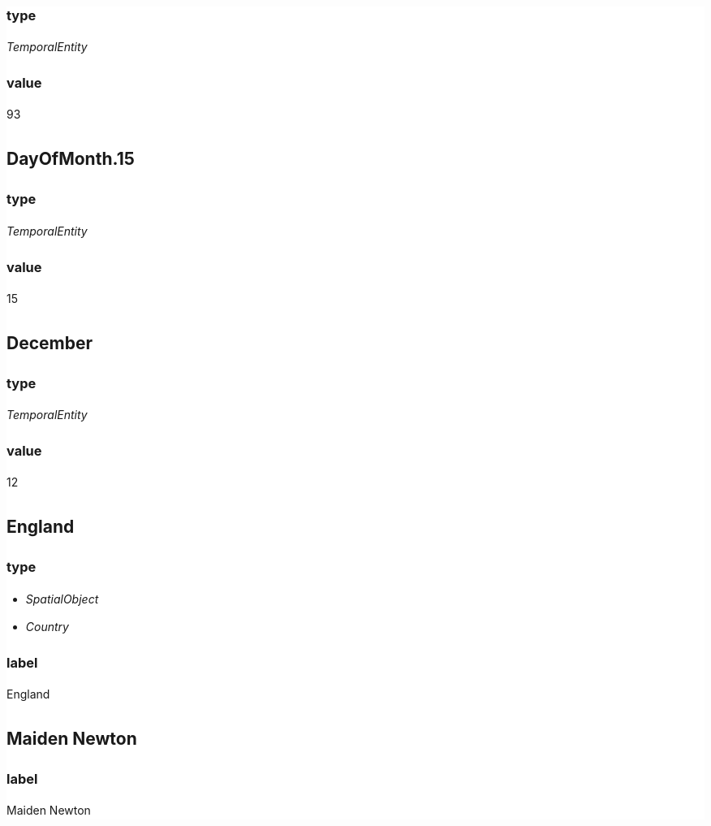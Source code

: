 ### type


*TemporalEntity*

### value


93

## DayOfMonth.15

### type


*TemporalEntity*

### value


15

## December

### type


*TemporalEntity*

### value


12

## England

### type

 - *SpatialObject*

 - *Country*

### label


England

## Maiden Newton

### label


Maiden Newton
